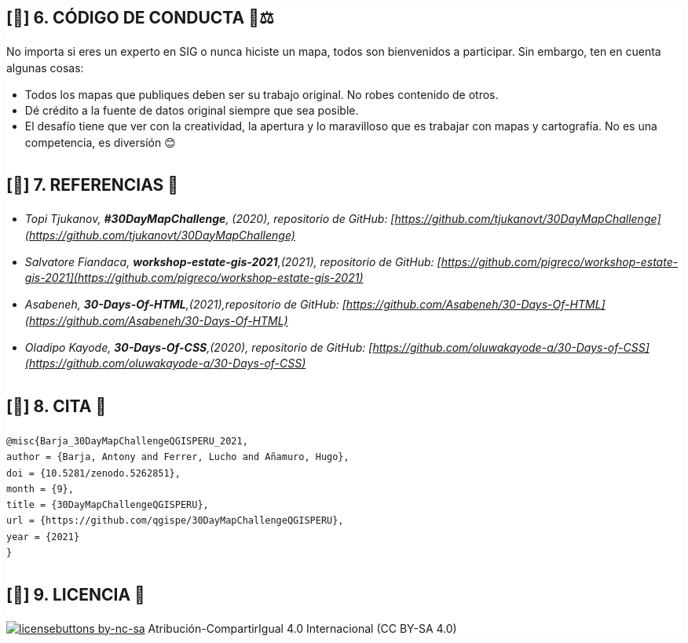 
## [🔵] __6. CÓDIGO DE CONDUCTA__ 📜⚖
No importa si eres un experto en SIG o nunca hiciste un mapa, todos son bienvenidos a participar. Sin embargo, ten en cuenta algunas cosas:

- Todos los mapas que publiques deben ser su trabajo original. No robes contenido de otros.
- Dé crédito a la fuente de datos original siempre que sea posible.
- El desafío tiene que ver con la creatividad, la apertura y lo maravilloso que es trabajar con mapas y cartografía. No es una competencia, es diversión 😊

## [🔵] __7. REFERENCIAS__ 📝

 * *Topi Tjukanov, __#30DayMapChallenge__, (2020), repositorio de GitHub: [https://github.com/tjukanovt/30DayMapChallenge](https://github.com/tjukanovt/30DayMapChallenge)*

 * *Salvatore Fiandaca, __workshop-estate-gis-2021__,(2021), repositorio de GitHub: [https://github.com/pigreco/workshop-estate-gis-2021](https://github.com/pigreco/workshop-estate-gis-2021)*

* *Asabeneh, __30-Days-Of-HTML__,(2021),repositorio de GitHub: [https://github.com/Asabeneh/30-Days-Of-HTML](https://github.com/Asabeneh/30-Days-Of-HTML)*

* *Oladipo Kayode, __30-Days-Of-CSS__,(2020), repositorio de GitHub: [https://github.com/oluwakayode-a/30-Days-of-CSS](https://github.com/oluwakayode-a/30-Days-of-CSS)*


## [🔵] __8. CITA__ 🔖

```
@misc{Barja_30DayMapChallengeQGISPERU_2021,
author = {Barja, Antony and Ferrer, Lucho and Añamuro, Hugo},
doi = {10.5281/zenodo.5262851},
month = {9},
title = {30DayMapChallengeQGISPERU},
url = {https://github.com/qgispe/30DayMapChallengeQGISPERU},
year = {2021}
}

```

## [🔵] __9. LICENCIA__ 📃
[![licensebuttons by-nc-sa](https://licensebuttons.net/l/by-nc-sa/3.0/88x31.png)](https://creativecommons.org/licenses/by-nc-sa/4.0) Atribución-CompartirIgual 4.0 Internacional (CC BY-SA 4.0)


